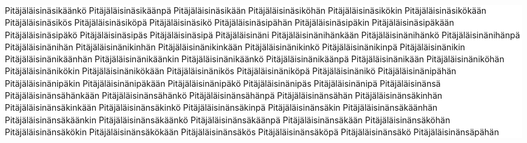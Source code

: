 Pitäjäläisinäsikäänkö
Pitäjäläisinäsikäänpä
Pitäjäläisinäsikään
Pitäjäläisinäsiköhän
Pitäjäläisinäsikökin
Pitäjäläisinäsikökään
Pitäjäläisinäsikös
Pitäjäläisinäsiköpä
Pitäjäläisinäsikö
Pitäjäläisinäsipähän
Pitäjäläisinäsipäkin
Pitäjäläisinäsipäkään
Pitäjäläisinäsipäkö
Pitäjäläisinäsipäs
Pitäjäläisinäsipä
Pitäjäläisinäni
Pitäjäläisinänihänkään
Pitäjäläisinänihänkö
Pitäjäläisinänihänpä
Pitäjäläisinänihän
Pitäjäläisinänikinhän
Pitäjäläisinänikinkään
Pitäjäläisinänikinkö
Pitäjäläisinänikinpä
Pitäjäläisinänikin
Pitäjäläisinänikäänhän
Pitäjäläisinänikäänkin
Pitäjäläisinänikäänkö
Pitäjäläisinänikäänpä
Pitäjäläisinänikään
Pitäjäläisinäniköhän
Pitäjäläisinänikökin
Pitäjäläisinänikökään
Pitäjäläisinänikös
Pitäjäläisinäniköpä
Pitäjäläisinänikö
Pitäjäläisinänipähän
Pitäjäläisinänipäkin
Pitäjäläisinänipäkään
Pitäjäläisinänipäkö
Pitäjäläisinänipäs
Pitäjäläisinänipä
Pitäjäläisinänsä
Pitäjäläisinänsähänkään
Pitäjäläisinänsähänkö
Pitäjäläisinänsähänpä
Pitäjäläisinänsähän
Pitäjäläisinänsäkinhän
Pitäjäläisinänsäkinkään
Pitäjäläisinänsäkinkö
Pitäjäläisinänsäkinpä
Pitäjäläisinänsäkin
Pitäjäläisinänsäkäänhän
Pitäjäläisinänsäkäänkin
Pitäjäläisinänsäkäänkö
Pitäjäläisinänsäkäänpä
Pitäjäläisinänsäkään
Pitäjäläisinänsäköhän
Pitäjäläisinänsäkökin
Pitäjäläisinänsäkökään
Pitäjäläisinänsäkös
Pitäjäläisinänsäköpä
Pitäjäläisinänsäkö
Pitäjäläisinänsäpähän